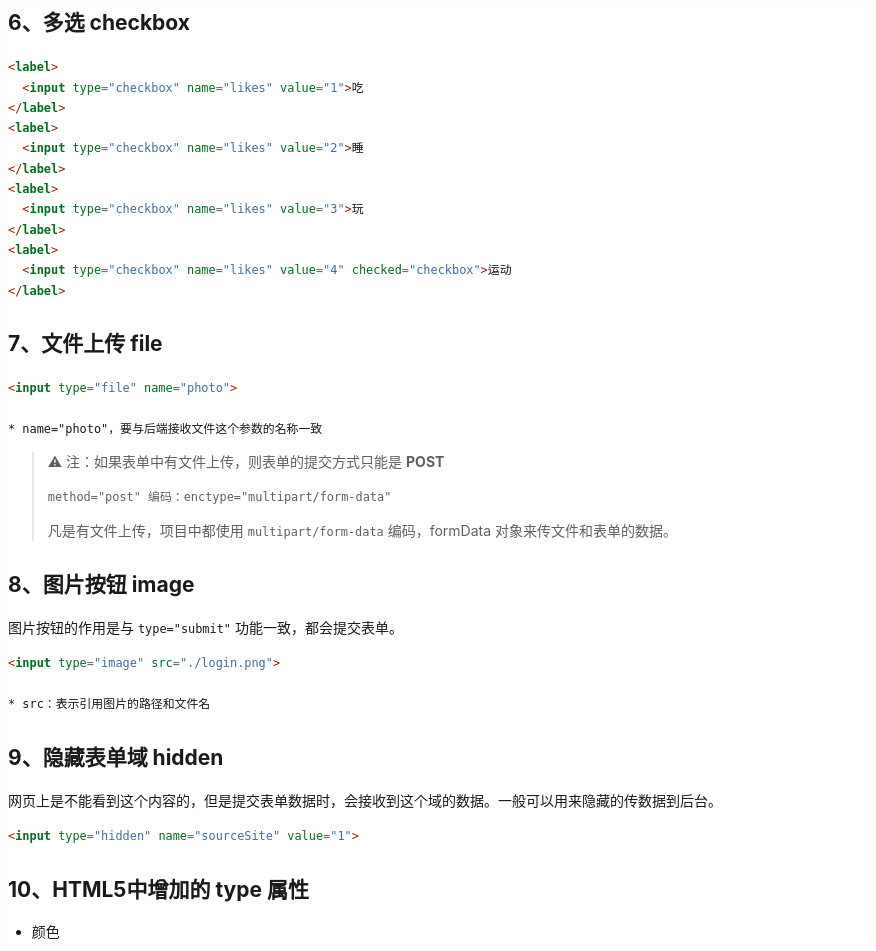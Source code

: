 ## 6、多选 checkbox

```html
<label>
  <input type="checkbox" name="likes" value="1">吃
</label>
<label>
  <input type="checkbox" name="likes" value="2">睡
</label>
<label>
  <input type="checkbox" name="likes" value="3">玩
</label>
<label>
  <input type="checkbox" name="likes" value="4" checked="checkbox">运动
</label>
```

## 7、文件上传 file

```html
<input type="file" name="photo">

* name="photo"，要与后端接收文件这个参数的名称一致
```

> :warning: 注：如果表单中有文件上传，则表单的提交方式只能是 **POST**
>
> `method="post" 编码：enctype="multipart/form-data"`
>
> 凡是有文件上传，项目中都使用 `multipart/form-data` 编码，formData 对象来传文件和表单的数据。
>

## 8、图片按钮 image

图片按钮的作用是与 `type="submit"` 功能一致，都会提交表单。

```html
<input type="image" src="./login.png">

* src：表示引用图片的路径和文件名
```

## 9、隐藏表单域 hidden

网页上是不能看到这个内容的，但是提交表单数据时，会接收到这个域的数据。一般可以用来隐藏的传数据到后台。

```html
<input type="hidden" name="sourceSite" value="1">
```

## 10、HTML5中增加的 type 属性

- 颜色
